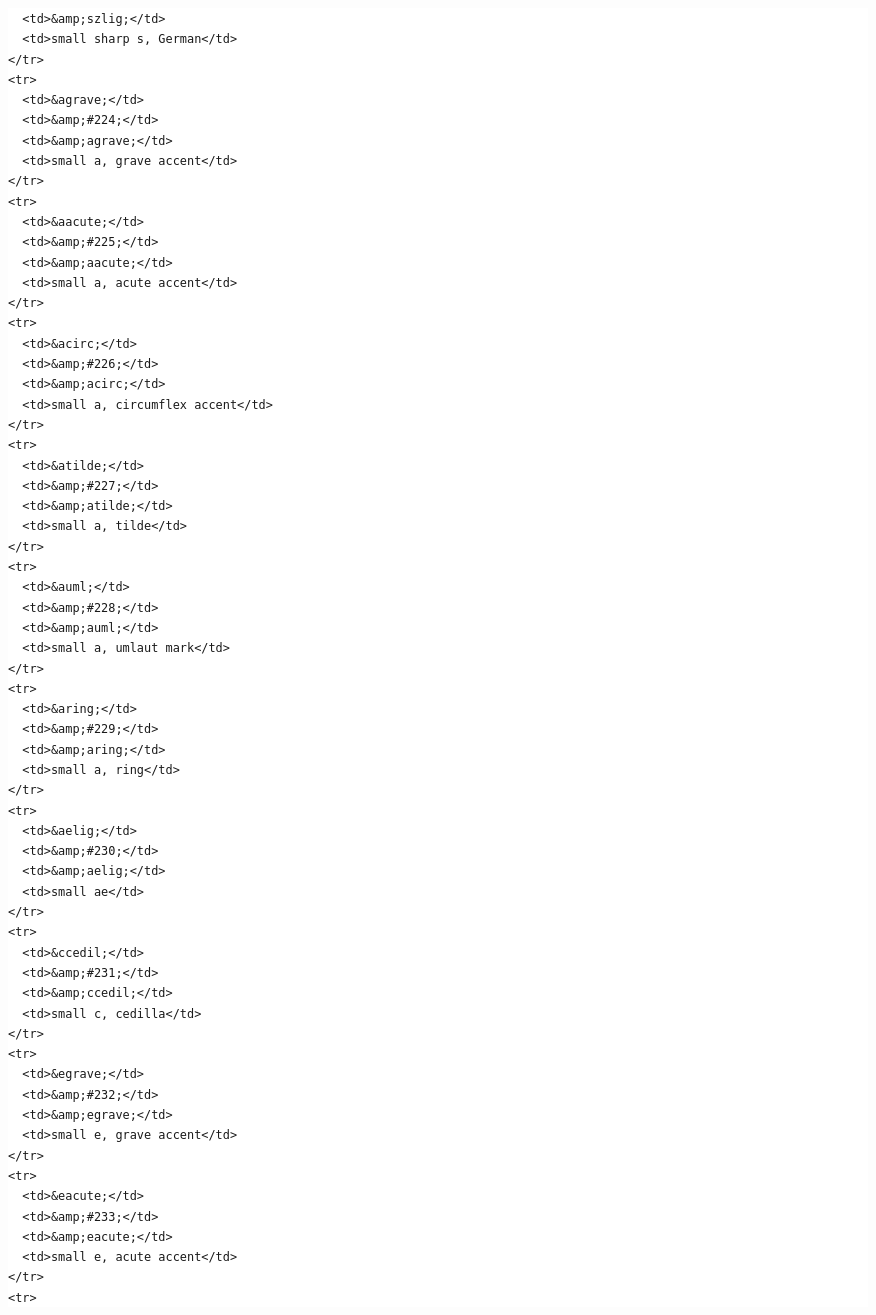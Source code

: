       <td>&amp;szlig;</td>
      <td>small sharp s, German</td>
    </tr>
    <tr>
      <td>&agrave;</td>
      <td>&amp;#224;</td>
      <td>&amp;agrave;</td>
      <td>small a, grave accent</td>
    </tr>
    <tr>
      <td>&aacute;</td>
      <td>&amp;#225;</td>
      <td>&amp;aacute;</td>
      <td>small a, acute accent</td>
    </tr>
    <tr>
      <td>&acirc;</td>
      <td>&amp;#226;</td>
      <td>&amp;acirc;</td>
      <td>small a, circumflex accent</td>
    </tr>
    <tr>
      <td>&atilde;</td>
      <td>&amp;#227;</td>
      <td>&amp;atilde;</td>
      <td>small a, tilde</td>
    </tr>
    <tr>
      <td>&auml;</td>
      <td>&amp;#228;</td>
      <td>&amp;auml;</td>
      <td>small a, umlaut mark</td>
    </tr>
    <tr>
      <td>&aring;</td>
      <td>&amp;#229;</td>
      <td>&amp;aring;</td>
      <td>small a, ring</td>
    </tr>
    <tr>
      <td>&aelig;</td>
      <td>&amp;#230;</td>
      <td>&amp;aelig;</td>
      <td>small ae</td>
    </tr>
    <tr>
      <td>&ccedil;</td>
      <td>&amp;#231;</td>
      <td>&amp;ccedil;</td>
      <td>small c, cedilla</td>
    </tr>
    <tr>
      <td>&egrave;</td>
      <td>&amp;#232;</td>
      <td>&amp;egrave;</td>
      <td>small e, grave accent</td>
    </tr>
    <tr>
      <td>&eacute;</td>
      <td>&amp;#233;</td>
      <td>&amp;eacute;</td>
      <td>small e, acute accent</td>
    </tr>
    <tr>